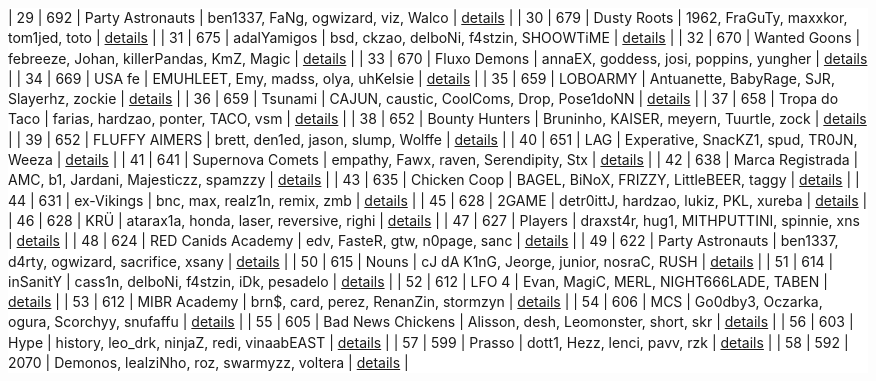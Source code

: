| 29       |    692 | Party Astronauts   | ben1337, FaNg, ogwizard, viz, Walco             | [details](details/2025_04_07/0129--party_astronauts--ben1337-fang-ogwizard-viz-walco.md)              |
| 30       |    679 | Dusty Roots        | 1962, FraGuTy, maxxkor, tom1jed, toto           | [details](details/2025_04_07/0138--dusty_roots--1962-fraguty-maxxkor-tom1jed-toto.md)                 |
| 31       |    675 | adalYamigos        | bsd, ckzao, delboNi, f4stzin, SHOOWTiME         | [details](details/2025_04_07/0140--adalyamigos--bsd-ckzao-delboni-f4stzin-shoowtime.md)               |
| 32       |    670 | Wanted Goons       | febreeze, Johan, killerPandas, KmZ, Magic       | [details](details/2025_04_07/0141--wanted_goons--febreeze-johan-killerpandas-kmz-magic.md)            |
| 33       |    670 | Fluxo Demons       | annaEX, goddess, josi, poppins, yungher         | [details](details/2025_04_07/0142--fluxo_demons--annaex-goddess-josi-poppins-yungher.md)              |
| 34       |    669 | USA fe             | EMUHLEET, Emy, madss, olya, uhKelsie            | [details](details/2025_04_07/0144--usa_fe--emuhleet-emy-madss-olya-uhkelsie.md)                       |
| 35       |    659 | LOBOARMY           | Antuanette, BabyRage, SJR, Slayerhz, zockie     | [details](details/2025_04_07/0147--loboarmy--antuanette-babyrage-sjr-slayerhz-zockie.md)              |
| 36       |    659 | Tsunami            | CAJUN, caustic, CoolComs, Drop, Pose1doNN       | [details](details/2025_04_07/0148--tsunami--cajun-caustic-coolcoms-drop-pose1donn.md)                 |
| 37       |    658 | Tropa do Taco      | farias, hardzao, ponter, TACO, vsm              | [details](details/2025_04_07/0151--tropa_do_taco--farias-hardzao-ponter-taco-vsm.md)                  |
| 38       |    652 | Bounty Hunters     | Bruninho, KAISER, meyern, Tuurtle, zock         | [details](details/2025_04_07/0154--bounty_hunters--bruninho-kaiser-meyern-tuurtle-zock.md)            |
| 39       |    652 | FLUFFY AIMERS      | brett, den1ed, jason, slump, Wolffe             | [details](details/2025_04_07/0155--fluffy_aimers--brett-den1ed-jason-slump-wolffe.md)                 |
| 40       |    651 | LAG                | Experative, SnacKZ1, spud, TR0JN, Weeza         | [details](details/2025_04_07/0156--lag--experative-snackz1-spud-tr0jn-weeza.md)                       |
| 41       |    641 | Supernova Comets   | empathy, Fawx, raven, Serendipity, Stx          | [details](details/2025_04_07/0165--supernova_comets--empathy-fawx-raven-serendipity-stx.md)           |
| 42       |    638 | Marca Registrada   | AMC, b1, Jardani, Majesticzz, spamzzy           | [details](details/2025_04_07/0169--marca_registrada--amc-b1-jardani-majesticzz-spamzzy.md)            |
| 43       |    635 | Chicken Coop       | BAGEL, BiNoX, FRIZZY, LittleBEER, taggy         | [details](details/2025_04_07/0172--chicken_coop--bagel-binox-frizzy-littlebeer-taggy.md)              |
| 44       |    631 | ex-Vikings         | bnc, max, realz1n, remix, zmb                   | [details](details/2025_04_07/0177--ex-vikings--bnc-max-realz1n-remix-zmb.md)                          |
| 45       |    628 | 2GAME              | detr0ittJ, hardzao, lukiz, PKL, xureba          | [details](details/2025_04_07/0180--2game--detr0ittj-hardzao-lukiz-pkl-xureba.md)                      |
| 46       |    628 | KRÜ                | atarax1a, honda, laser, reversive, righi        | [details](details/2025_04_07/0182--kr_--atarax1a-honda-laser-reversive-righi.md)                      |
| 47       |    627 | Players            | draxst4r, hug1, MITHPUTTINI, spinnie, xns       | [details](details/2025_04_07/0185--players--draxst4r-hug1-mithputtini-spinnie-xns.md)                 |
| 48       |    624 | RED Canids Academy | edv, FasteR, gtw, n0page, sanc                  | [details](details/2025_04_07/0188--red_canids_academy--edv-faster-gtw-n0page-sanc.md)                 |
| 49       |    622 | Party Astronauts   | ben1337, d4rty, ogwizard, sacrifice, xsany      | [details](details/2025_04_07/0189--party_astronauts--ben1337-d4rty-ogwizard-sacrifice-xsany.md)       |
| 50       |    615 | Nouns              | cJ dA K1nG, Jeorge, junior, nosraC, RUSH        | [details](details/2025_04_07/0194--nouns--cj_da_k1ng-jeorge-junior-nosrac-rush.md)                    |
| 51       |    614 | inSanitY           | cass1n, delboNi, f4stzin, iDk, pesadelo         | [details](details/2025_04_07/0197--insanity--cass1n-delboni-f4stzin-idk-pesadelo.md)                  |
| 52       |    612 | LFO 4              | Evan, MagiC, MERL, NIGHT666LADE, TABEN          | [details](details/2025_04_07/0198--lfo_4--evan-magic-merl-night666lade-taben.md)                      |
| 53       |    612 | MIBR Academy       | brn$, card, perez, RenanZin, stormzyn           | [details](details/2025_04_07/0199--mibr_academy--brn_-card-perez-renanzin-stormzyn.md)                |
| 54       |    606 | MCS                | Go0dby3, Oczarka, ogura, Scorchyy, snufaffu     | [details](details/2025_04_07/0201--mcs--go0dby3-oczarka-ogura-scorchyy-snufaffu.md)                   |
| 55       |    605 | Bad News Chickens  | Alisson, desh, Leomonster, short, skr           | [details](details/2025_04_07/0202--bad_news_chickens--alisson-desh-leomonster-short-skr.md)           |
| 56       |    603 | Hype               | history, leo_drk, ninjaZ, redi, vinaabEAST      | [details](details/2025_04_07/0204--hype--history-leo_drk-ninjaz-redi-vinaabeast.md)                   |
| 57       |    599 | Prasso             | dott1, Hezz, lenci, pavv, rzk                   | [details](details/2025_04_07/0206--prasso--dott1-hezz-lenci-pavv-rzk.md)                              |
| 58       |    592 | 2070               | Demonos, lealziNho, roz, swarmyzz, voltera      | [details](details/2025_04_07/0210--2070--demonos-lealzinho-roz-swarmyzz-voltera.md)                   |